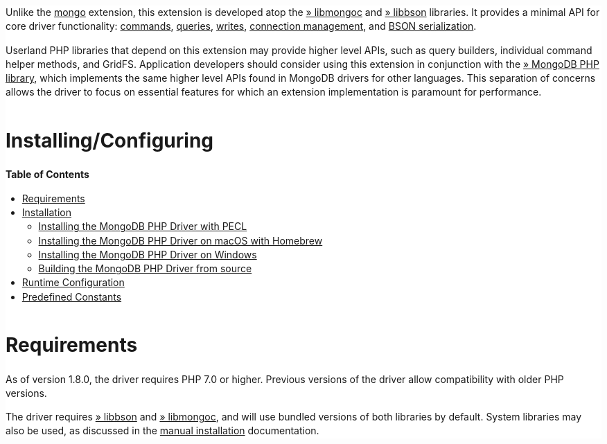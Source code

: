 Unlike the <a href="/book/mongo.html" class="link">mongo</a> extension,
this extension is developed atop the
<a href="https://github.com/mongodb/mongo-c-driver" class="link external">» libmongoc</a>
and
<a href="https://github.com/mongodb/libbson" class="link external">» libbson</a>
libraries. It provides a minimal API for core driver functionality:
<a href="/set/mongodb.html#MongoDB\Driver\Command" class="link">commands</a>,
<a href="/set/mongodb.html#MongoDB\Driver\Query" class="link">queries</a>,
<a href="/set/mongodb.html#MongoDB\Driver\BulkWrite" class="link">writes</a>,
<a href="/set/mongodb.html#MongoDB\Driver\Manager" class="link">connection management</a>,
and
<a href="/set/mongodb.html#MongoDB\BSON" class="link">BSON serialization</a>.

Userland PHP libraries that depend on this extension may provide higher
level APIs, such as query builders, individual command helper methods,
and GridFS. Application developers should consider using this extension
in conjunction with the
<a href="https://github.com/mongodb/mongo-php-library" class="link external">» MongoDB PHP library</a>,
which implements the same higher level APIs found in MongoDB drivers for
other languages. This separation of concerns allows the driver to focus
on essential features for which an extension implementation is paramount
for performance.

Installing/Configuring
======================

**Table of Contents**

-   [Requirements](/set/mongodb.html#Requirements)
-   [Installation](/set/mongodb.html#Installation)
    -   [Installing the MongoDB PHP Driver with
        PECL](/set/mongodb.html#Installing%20the%20MongoDB%20PHP%20Driver%20with%20PECL)
    -   [Installing the MongoDB PHP Driver on macOS with
        Homebrew](/set/mongodb.html#Installing%20the%20MongoDB%20PHP%20Driver%20on%20macOS%20with%20Homebrew)
    -   [Installing the MongoDB PHP Driver on
        Windows](/set/mongodb.html#Installing%20the%20MongoDB%20PHP%20Driver%20on%20Windows)
    -   [Building the MongoDB PHP Driver from
        source](/set/mongodb.html#Building%20the%20MongoDB%20PHP%20Driver%20from%20source)
-   [Runtime Configuration](/set/mongodb.html#Runtime%20Configuration)
-   [Predefined Constants](/set/mongodb.html#Predefined%20Constants)

Requirements
============

As of version 1.8.0, the driver requires PHP 7.0 or higher. Previous
versions of the driver allow compatibility with older PHP versions.

The driver requires
<a href="https://github.com/mongodb/libbson" class="link external">» libbson</a>
and
<a href="https://github.com/mongodb/mongo-c-driver" class="link external">» libmongoc</a>,
and will use bundled versions of both libraries by default. System
libraries may also be used, as discussed in the
<a href="/set/mongodb.html#Building%20the%20MongoDB%20PHP%20Driver%20from%20source" class="link">manual installation</a>
documentation.
